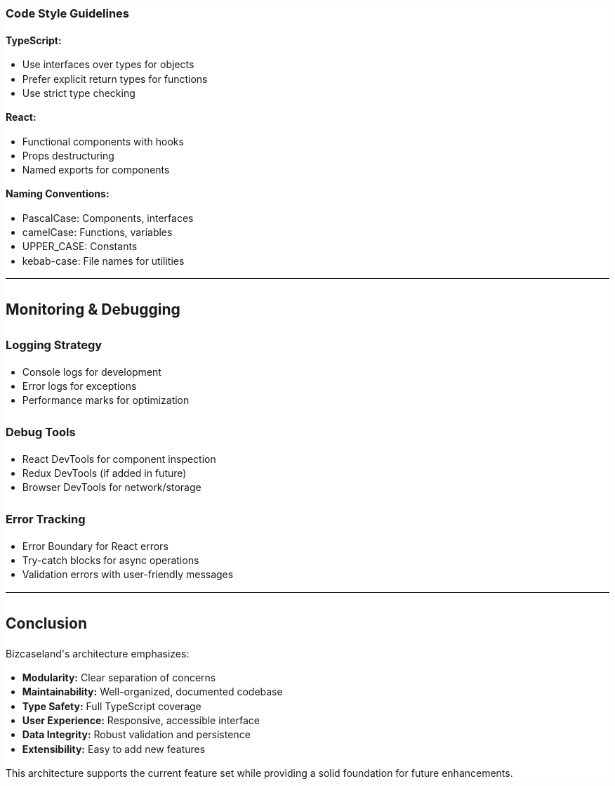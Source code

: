 ### Code Style Guidelines

**TypeScript:**
- Use interfaces over types for objects
- Prefer explicit return types for functions
- Use strict type checking

**React:**
- Functional components with hooks
- Props destructuring
- Named exports for components

**Naming Conventions:**
- PascalCase: Components, interfaces
- camelCase: Functions, variables
- UPPER_CASE: Constants
- kebab-case: File names for utilities

---

## Monitoring & Debugging

### Logging Strategy
- Console logs for development
- Error logs for exceptions
- Performance marks for optimization

### Debug Tools
- React DevTools for component inspection
- Redux DevTools (if added in future)
- Browser DevTools for network/storage

### Error Tracking
- Error Boundary for React errors
- Try-catch blocks for async operations
- Validation errors with user-friendly messages

---

## Conclusion

Bizcaseland's architecture emphasizes:
- **Modularity:** Clear separation of concerns
- **Maintainability:** Well-organized, documented codebase
- **Type Safety:** Full TypeScript coverage
- **User Experience:** Responsive, accessible interface
- **Data Integrity:** Robust validation and persistence
- **Extensibility:** Easy to add new features

This architecture supports the current feature set while providing a solid foundation for future enhancements.
